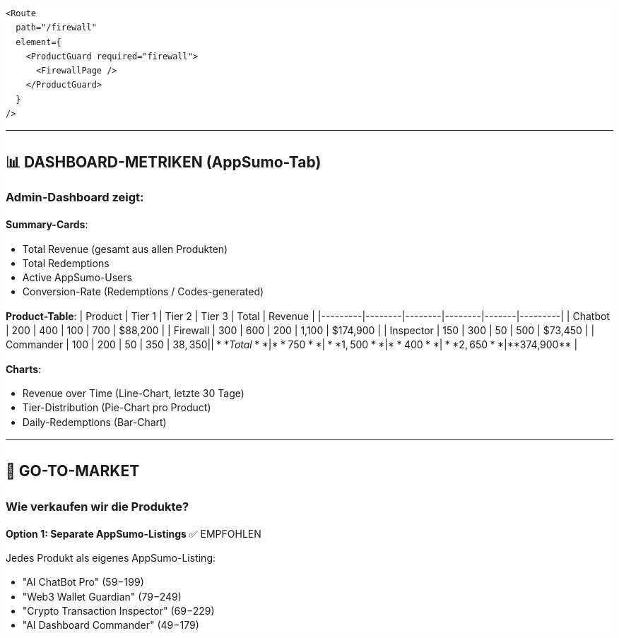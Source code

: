 ```tsx
<Route 
  path="/firewall" 
  element={
    <ProductGuard required="firewall">
      <FirewallPage />
    </ProductGuard>
  } 
/>
```

---

## 📊 DASHBOARD-METRIKEN (AppSumo-Tab)

### Admin-Dashboard zeigt:

**Summary-Cards**:
- Total Revenue (gesamt aus allen Produkten)
- Total Redemptions
- Active AppSumo-Users
- Conversion-Rate (Redemptions / Codes-generated)

**Product-Table**:
| Product | Tier 1 | Tier 2 | Tier 3 | Total | Revenue |
|---------|--------|--------|--------|-------|---------|
| Chatbot | 200 | 400 | 100 | 700 | $88,200 |
| Firewall | 300 | 600 | 200 | 1,100 | $174,900 |
| Inspector | 150 | 300 | 50 | 500 | $73,450 |
| Commander | 100 | 200 | 50 | 350 | $38,350 |
| **Total** | **750** | **1,500** | **400** | **2,650** | **$374,900** |

**Charts**:
- Revenue over Time (Line-Chart, letzte 30 Tage)
- Tier-Distribution (Pie-Chart pro Product)
- Daily-Redemptions (Bar-Chart)

---

## 🚀 GO-TO-MARKET

### Wie verkaufen wir die Produkte?

**Option 1: Separate AppSumo-Listings** ✅ EMPFOHLEN

Jedes Produkt als eigenes AppSumo-Listing:
- "AI ChatBot Pro" ($59-$199)
- "Web3 Wallet Guardian" ($79-$249)
- "Crypto Transaction Inspector" ($69-$229)
- "AI Dashboard Commander" ($49-$179)

